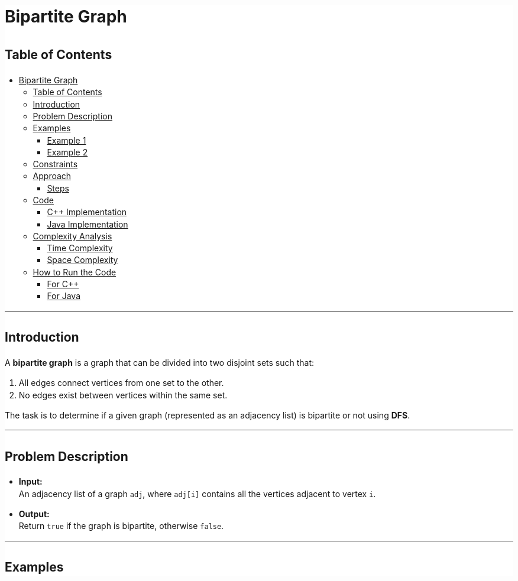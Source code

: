 # Bipartite Graph



## Table of Contents

- [Bipartite Graph](#bipartite-graph)
  - [Table of Contents](#table-of-contents)
  - [Introduction](#introduction)
  - [Problem Description](#problem-description)
  - [Examples](#examples)
    - [Example 1](#example-1)
    - [Example 2](#example-2)
  - [Constraints](#constraints)
  - [Approach](#approach)
    - [Steps](#steps)
  - [Code](#code)
    - [C++ Implementation](#c-implementation)
    - [Java Implementation](#java-implementation)
  - [Complexity Analysis](#complexity-analysis)
    - [Time Complexity](#time-complexity)
    - [Space Complexity](#space-complexity)
  - [How to Run the Code](#how-to-run-the-code)
    - [For C++](#for-c)
    - [For Java](#for-java)

---

## Introduction

A **bipartite graph** is a graph that can be divided into two disjoint sets such that:

1. All edges connect vertices from one set to the other.
2. No edges exist between vertices within the same set.

The task is to determine if a given graph (represented as an adjacency list) is bipartite or not using **DFS**.

---

## Problem Description

- **Input:**  
  An adjacency list of a graph `adj`, where `adj[i]` contains all the vertices adjacent to vertex `i`.

- **Output:**  
  Return `true` if the graph is bipartite, otherwise `false`.

---

## Examples
